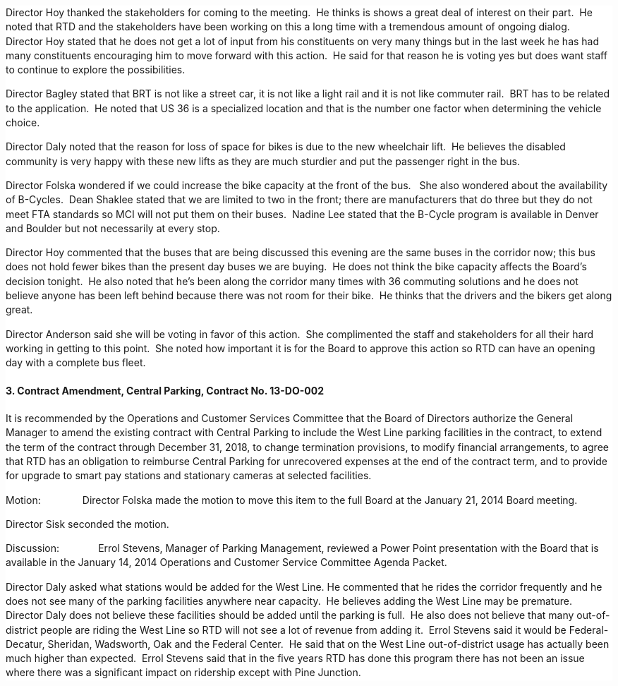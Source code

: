 Director Hoy thanked the stakeholders for coming to the meeting.  He thinks is shows a great deal of interest on their part.  He noted that RTD and the stakeholders have been working on this a long time with a tremendous amount of ongoing dialog.  Director Hoy stated that he does not get a lot of input from his constituents on very many things but in the last week he has had many constituents encouraging him to move forward with this action.  He said for that reason he is voting yes but does want staff to continue to explore the possibilities.

Director Bagley stated that BRT is not like a street car, it is not like a light rail and it is not like commuter rail.  BRT has to be related to the application.  He noted that US 36 is a specialized location and that is the number one factor when determining the vehicle choice.

Director Daly noted that the reason for loss of space for bikes is due to the new wheelchair lift.  He believes the disabled community is very happy with these new lifts as they are much sturdier and put the passenger right in the bus.

Director Folska wondered if we could increase the bike capacity at the front of the bus.   She also wondered about the availability of B-Cycles.  Dean Shaklee stated that we are limited to two in the front; there are manufacturers that do three but they do not meet FTA standards so MCI will not put them on their buses.  Nadine Lee stated that the B-Cycle program is available in Denver and Boulder but not necessarily at every stop.

Director Hoy commented that the buses that are being discussed this evening are the same buses in the corridor now; this bus does not hold fewer bikes than the present day buses we are buying.  He does not think the bike capacity affects the Board’s decision tonight.  He also noted that he’s been along the corridor many times with 36 commuting solutions and he does not believe anyone has been left behind because there was not room for their bike.  He thinks that the drivers and the bikers get along great.

Director Anderson said she will be voting in favor of this action.  She complimented the staff and stakeholders for all their hard working in getting to this point.  She noted how important it is for the Board to approve this action so RTD can have an opening day with a complete bus fleet.

#### 3. Contract Amendment, Central Parking, Contract No. 13-DO-002

It is recommended by the Operations and Customer Services Committee that the Board of Directors authorize the General Manager to amend the existing contract with Central Parking to include the West Line parking facilities in the contract, to extend the term of the contract through December 31, 2018, to change termination provisions, to modify financial arrangements, to agree that RTD has an obligation to reimburse Central Parking for unrecovered expenses at the end of the contract term, and to provide for upgrade to smart pay stations and stationary cameras at selected facilities.

Motion:               Director Folska made the motion to move this item to the full Board at the January 21, 2014 Board meeting.

Director Sisk seconded the motion.

Discussion:              Errol Stevens, Manager of Parking Management, reviewed a Power Point presentation with the Board that is available in the January 14, 2014 Operations and Customer Service Committee Agenda Packet.

Director Daly asked what stations would be added for the West Line.  He commented that he rides the corridor frequently and he does not see many of the parking facilities anywhere near capacity.  He believes adding the West Line may be premature.  Director Daly does not believe these facilities should be added until the parking is full.  He also does not believe that many out-of-district people are riding the West Line so RTD will not see a lot of revenue from adding it.  Errol Stevens said it would be Federal-Decatur, Sheridan, Wadsworth, Oak and the Federal Center.  He said that on the West Line out-of-district usage has actually been much higher than expected.  Errol Stevens said that in the five years RTD has done this program there has not been an issue where there was a significant impact on ridership except with Pine Junction.
